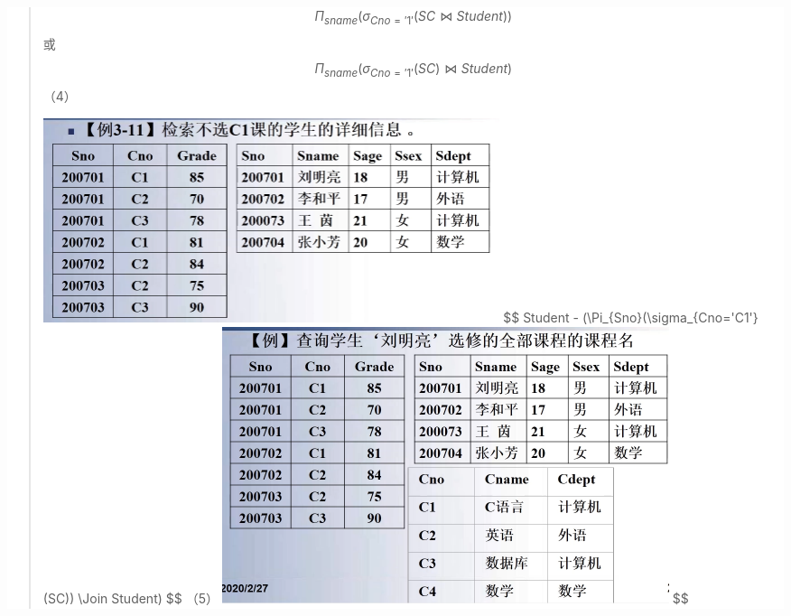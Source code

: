 > $$
> \Pi_{sname}(\sigma_{Cno='1'}(SC \Join Student))
> $$
> 或
> $$
> \Pi_{sname}(\sigma_{Cno='1'}(SC) \Join Student)
> $$
> （4）
>
> <img src="数据库.assets/image-20210318174110592.png" alt="image-20210318174110592" style="zoom:50%;" />
> $$
> Student - (\Pi_{Sno}(\sigma_{Cno='C1'}(SC)) \Join Student)
> $$
> （5）
>
> <img src="数据库.assets/image-20210318174352160.png" alt="image-20210318174352160" style="zoom:50%;" />
> $$